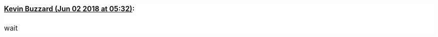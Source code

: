 #### [ Kevin Buzzard (Jun 02 2018 at 05:32)](https://leanprover.zulipchat.com/#narrow/stream/116395-maths/topic/Perfectoid%20spaces/near/127451102):
wait

